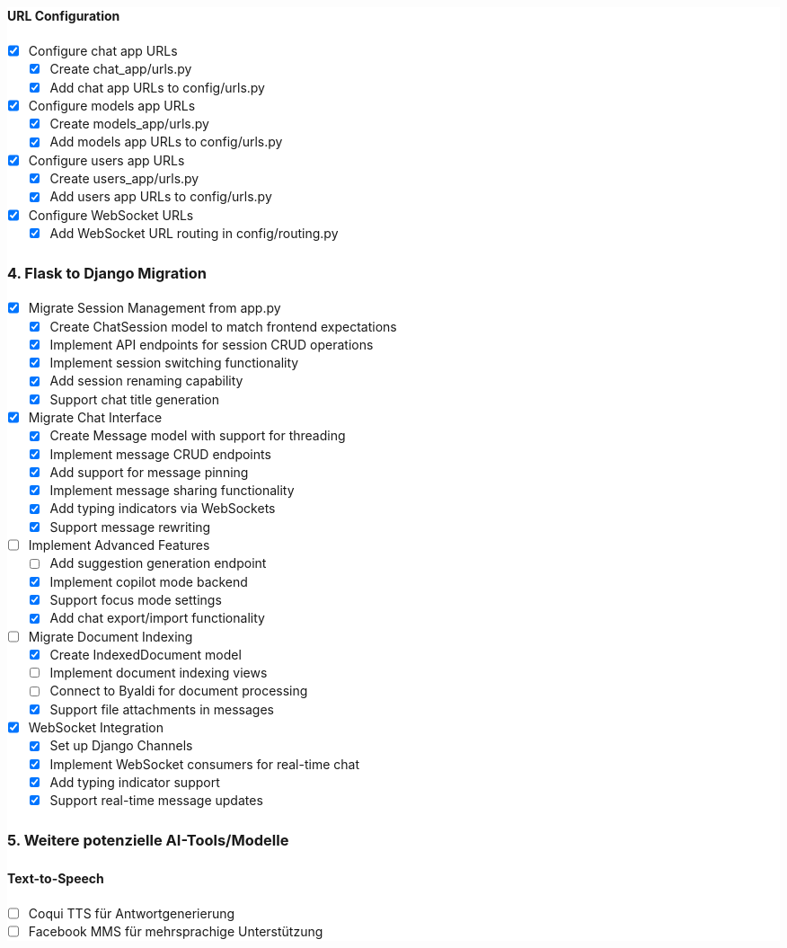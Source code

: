 #### URL Configuration
- [x] Configure chat app URLs
  - [x] Create chat_app/urls.py
  - [x] Add chat app URLs to config/urls.py
- [x] Configure models app URLs
  - [x] Create models_app/urls.py
  - [x] Add models app URLs to config/urls.py
- [x] Configure users app URLs
  - [x] Create users_app/urls.py
  - [x] Add users app URLs to config/urls.py
- [x] Configure WebSocket URLs
  - [x] Add WebSocket URL routing in config/routing.py

### 4. Flask to Django Migration
- [x] Migrate Session Management from app.py
  - [x] Create ChatSession model to match frontend expectations
  - [x] Implement API endpoints for session CRUD operations
  - [x] Implement session switching functionality
  - [x] Add session renaming capability
  - [x] Support chat title generation

- [x] Migrate Chat Interface
  - [x] Create Message model with support for threading
  - [x] Implement message CRUD endpoints
  - [x] Add support for message pinning
  - [x] Implement message sharing functionality
  - [x] Add typing indicators via WebSockets
  - [x] Support message rewriting

- [ ] Implement Advanced Features
  - [ ] Add suggestion generation endpoint
  - [x] Implement copilot mode backend
  - [x] Support focus mode settings
  - [x] Add chat export/import functionality

- [ ] Migrate Document Indexing
  - [x] Create IndexedDocument model
  - [ ] Implement document indexing views
  - [ ] Connect to Byaldi for document processing
  - [x] Support file attachments in messages

- [x] WebSocket Integration
  - [x] Set up Django Channels
  - [x] Implement WebSocket consumers for real-time chat
  - [x] Add typing indicator support
  - [x] Support real-time message updates

### 5. Weitere potenzielle AI-Tools/Modelle

#### Text-to-Speech
- [ ] Coqui TTS für Antwortgenerierung
- [ ] Facebook MMS für mehrsprachige Unterstützung
